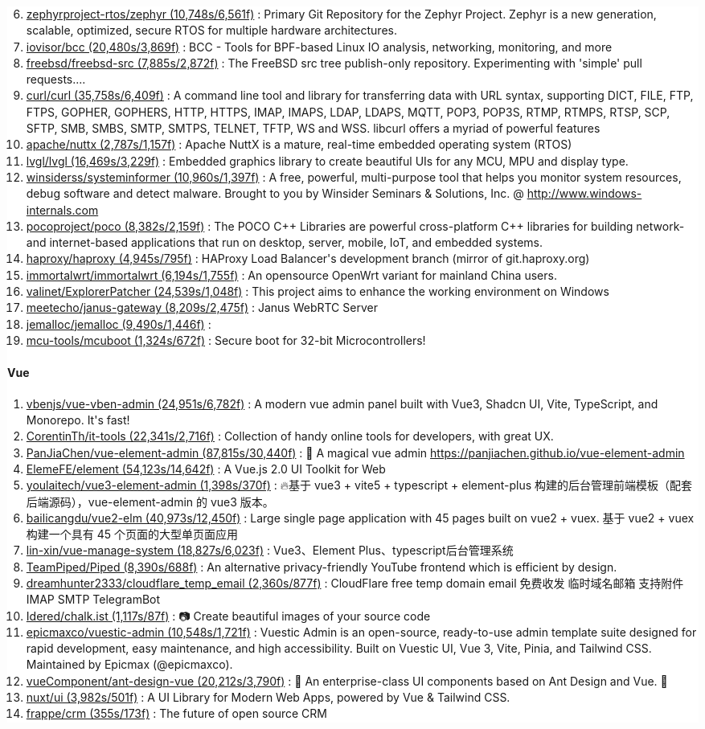 6. [zephyrproject-rtos/zephyr (10,748s/6,561f)](https://github.com/zephyrproject-rtos/zephyr) : Primary Git Repository for the Zephyr Project. Zephyr is a new generation, scalable, optimized, secure RTOS for multiple hardware architectures.
7. [iovisor/bcc (20,480s/3,869f)](https://github.com/iovisor/bcc) : BCC - Tools for BPF-based Linux IO analysis, networking, monitoring, and more
8. [freebsd/freebsd-src (7,885s/2,872f)](https://github.com/freebsd/freebsd-src) : The FreeBSD src tree publish-only repository. Experimenting with 'simple' pull requests....
9. [curl/curl (35,758s/6,409f)](https://github.com/curl/curl) : A command line tool and library for transferring data with URL syntax, supporting DICT, FILE, FTP, FTPS, GOPHER, GOPHERS, HTTP, HTTPS, IMAP, IMAPS, LDAP, LDAPS, MQTT, POP3, POP3S, RTMP, RTMPS, RTSP, SCP, SFTP, SMB, SMBS, SMTP, SMTPS, TELNET, TFTP, WS and WSS. libcurl offers a myriad of powerful features
10. [apache/nuttx (2,787s/1,157f)](https://github.com/apache/nuttx) : Apache NuttX is a mature, real-time embedded operating system (RTOS)
11. [lvgl/lvgl (16,469s/3,229f)](https://github.com/lvgl/lvgl) : Embedded graphics library to create beautiful UIs for any MCU, MPU and display type.
12. [winsiderss/systeminformer (10,960s/1,397f)](https://github.com/winsiderss/systeminformer) : A free, powerful, multi-purpose tool that helps you monitor system resources, debug software and detect malware. Brought to you by Winsider Seminars & Solutions, Inc. @ http://www.windows-internals.com
13. [pocoproject/poco (8,382s/2,159f)](https://github.com/pocoproject/poco) : The POCO C++ Libraries are powerful cross-platform C++ libraries for building network- and internet-based applications that run on desktop, server, mobile, IoT, and embedded systems.
14. [haproxy/haproxy (4,945s/795f)](https://github.com/haproxy/haproxy) : HAProxy Load Balancer's development branch (mirror of git.haproxy.org)
15. [immortalwrt/immortalwrt (6,194s/1,755f)](https://github.com/immortalwrt/immortalwrt) : An opensource OpenWrt variant for mainland China users.
16. [valinet/ExplorerPatcher (24,539s/1,048f)](https://github.com/valinet/ExplorerPatcher) : This project aims to enhance the working environment on Windows
17. [meetecho/janus-gateway (8,209s/2,475f)](https://github.com/meetecho/janus-gateway) : Janus WebRTC Server
18. [jemalloc/jemalloc (9,490s/1,446f)](https://github.com/jemalloc/jemalloc) : 
19. [mcu-tools/mcuboot (1,324s/672f)](https://github.com/mcu-tools/mcuboot) : Secure boot for 32-bit Microcontrollers!

#### Vue
1. [vbenjs/vue-vben-admin (24,951s/6,782f)](https://github.com/vbenjs/vue-vben-admin) : A modern vue admin panel built with Vue3, Shadcn UI, Vite, TypeScript, and Monorepo. It's fast!
2. [CorentinTh/it-tools (22,341s/2,716f)](https://github.com/CorentinTh/it-tools) : Collection of handy online tools for developers, with great UX.
3. [PanJiaChen/vue-element-admin (87,815s/30,440f)](https://github.com/PanJiaChen/vue-element-admin) : 🎉 A magical vue admin https://panjiachen.github.io/vue-element-admin
4. [ElemeFE/element (54,123s/14,642f)](https://github.com/ElemeFE/element) : A Vue.js 2.0 UI Toolkit for Web
5. [youlaitech/vue3-element-admin (1,398s/370f)](https://github.com/youlaitech/vue3-element-admin) : 🔥基于 vue3 + vite5 + typescript + element-plus 构建的后台管理前端模板（配套后端源码），vue-element-admin 的 vue3 版本。
6. [bailicangdu/vue2-elm (40,973s/12,450f)](https://github.com/bailicangdu/vue2-elm) : Large single page application with 45 pages built on vue2 + vuex. 基于 vue2 + vuex 构建一个具有 45 个页面的大型单页面应用
7. [lin-xin/vue-manage-system (18,827s/6,023f)](https://github.com/lin-xin/vue-manage-system) : Vue3、Element Plus、typescript后台管理系统
8. [TeamPiped/Piped (8,390s/688f)](https://github.com/TeamPiped/Piped) : An alternative privacy-friendly YouTube frontend which is efficient by design.
9. [dreamhunter2333/cloudflare_temp_email (2,360s/877f)](https://github.com/dreamhunter2333/cloudflare_temp_email) : CloudFlare free temp domain email 免费收发 临时域名邮箱 支持附件 IMAP SMTP TelegramBot
10. [Idered/chalk.ist (1,117s/87f)](https://github.com/Idered/chalk.ist) : 📷 Create beautiful images of your source code
11. [epicmaxco/vuestic-admin (10,548s/1,721f)](https://github.com/epicmaxco/vuestic-admin) : Vuestic Admin is an open-source, ready-to-use admin template suite designed for rapid development, easy maintenance, and high accessibility. Built on Vuestic UI, Vue 3, Vite, Pinia, and Tailwind CSS. Maintained by Epicmax (@epicmaxco).
12. [vueComponent/ant-design-vue (20,212s/3,790f)](https://github.com/vueComponent/ant-design-vue) : 🌈 An enterprise-class UI components based on Ant Design and Vue. 🐜
13. [nuxt/ui (3,982s/501f)](https://github.com/nuxt/ui) : A UI Library for Modern Web Apps, powered by Vue & Tailwind CSS.
14. [frappe/crm (355s/173f)](https://github.com/frappe/crm) : The future of open source CRM